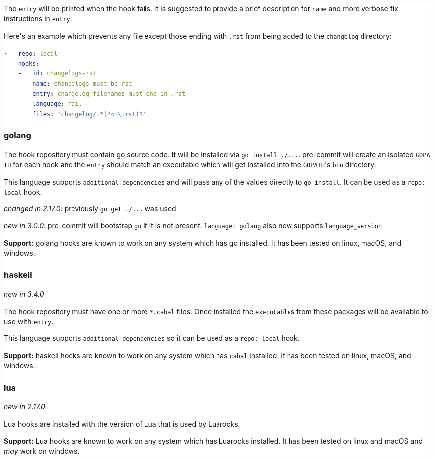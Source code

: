 The [`entry`](#hooks-entry) will be printed when the hook fails.  It is suggested to provide
a brief description for [`name`](#hooks-name) and more verbose fix instructions in [`entry`](#hooks-entry).

Here's an example which prevents any file except those ending with `.rst` from
being added to the `changelog` directory:

```yaml
-   repo: local
    hooks:
    -   id: changelogs-rst
        name: changelogs must be rst
        entry: changelog filenames must end in .rst
        language: fail
        files: 'changelog/.*(?<!\.rst)$'
```

### golang

The hook repository must contain go source code.  It will be installed via
`go install ./...`.  pre-commit will create an isolated `GOPATH` for each hook
and the [`entry`](#hooks-entry) should match an executable which will get installed into the
`GOPATH`'s `bin` directory.

This language supports `additional_dependencies` and will pass any of the values directly to `go
install`. It can be used as a `repo: local` hook.

_changed in 2.17.0_: previously `go get ./...` was used

_new in 3.0.0_: pre-commit will bootstrap `go` if it is not present. `language: golang`
also now supports `language_version`

__Support:__ golang hooks are known to work on any system which has go
installed.  It has been tested on linux, macOS, and windows.

### haskell

_new in 3.4.0_

The hook repository must have one or more `*.cabal` files.  Once installed
the `executable`s from these packages will be available to use with `entry`.

This language supports `additional_dependencies` so it can be used as a
`repo: local` hook.

__Support:__ haskell hooks are known to work on any system which has `cabal`
installed.  It has been tested on linux, macOS, and windows.

### lua

_new in 2.17.0_

Lua hooks are installed with the version of Lua that is used by Luarocks.

__Support:__ Lua hooks are known to work on any system which has Luarocks
installed.  It has been tested on linux and macOS and _may_ work on windows.
